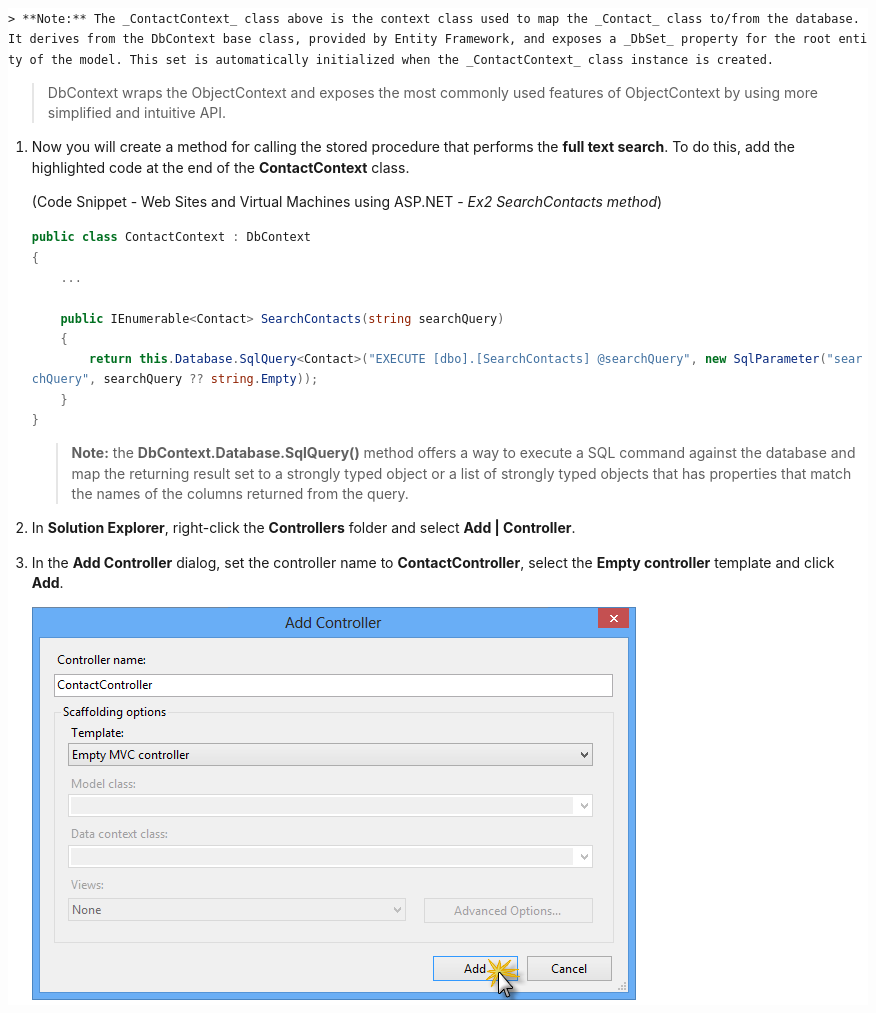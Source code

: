 	> **Note:** The _ContactContext_ class above is the context class used to map the _Contact_ class to/from the database. It derives from the DbContext base class, provided by Entity Framework, and exposes a _DbSet_ property for the root entity of the model. This set is automatically initialized when the _ContactContext_ class instance is created.
> DbContext wraps the ObjectContext and exposes the most commonly used features of ObjectContext by using more simplified and intuitive API.

1. Now you will create a method for calling the stored procedure that performs the **full text search**. To do this, add the highlighted code at the end of the **ContactContext** class.

	(Code Snippet - Web Sites and Virtual Machines using ASP.NET - _Ex2 SearchContacts method_)

	<!-- mark:5-9 -->
	````C#
	public class ContactContext : DbContext
	{
		...
		
		public IEnumerable<Contact> SearchContacts(string searchQuery)
		{            
			return this.Database.SqlQuery<Contact>("EXECUTE [dbo].[SearchContacts] @searchQuery", new SqlParameter("searchQuery", searchQuery ?? string.Empty));
		}
	}
	````
	
	> **Note:** the **DbContext.Database.SqlQuery()** method offers a way to execute a SQL command against the database and map the returning result set to a strongly typed object or a list of strongly typed objects that has properties that match the names of the columns returned from the query.

1. In **Solution Explorer**, right-click the **Controllers** folder and select **Add | Controller**.

1. In the **Add Controller** dialog, set the controller name to **ContactController**, select the **Empty controller** template and click **Add**.

	![Adding a controller](Images/adding-a-controller.png?raw=true "Adding a controller")
